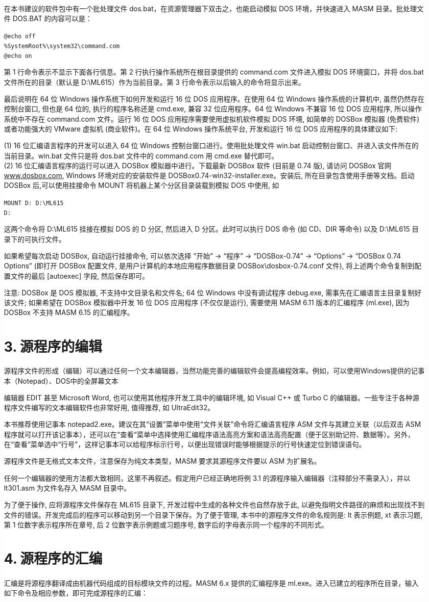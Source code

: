在本书建议的软件包中有一个批处理文件 dos.bat，在资源管理器下双击之，也能启动模拟 DOS 环境，并快速进入 MASM 目录。批处理文件 DOS.BAT 的内容可以是：

```batch
@echo off  
%SystemRoot%\system32\command.com  
@echo on
```

第 1 行命令表示不显示下面各行信息。第 2 行执行操作系统所在根目录提供的 command.com 文件进入模拟 DOS 环境窗口，并将 dos.bat 文件所在的目录（默认是 D:\ML615）作为当前目录。第 3 行命令表示以后输入的命令将显示出来。

最后说明在 64 位 Windows 操作系统下如何开发和运行 16 位 DOS 应用程序。在使用 64 位 Windows 操作系统的计算机中, 虽然仍然存在控制台窗口, 但也是 64 位的, 执行的程序名称还是 cmd.exe, 兼容 32 位应用程序。64 位 Windows 不兼容 16 位 DOS 应用程序, 所以操作系统中不存在 command.com 文件。运行 16 位 DOS 应用程序需要使用虚拟机软件模拟 DOS 环境, 如简单的 DOSBox 模拟器 (免费软件) 或者功能强大的 VMware 虚拟机 (商业软件)。在 64 位 Windows 操作系统平台, 开发和运行 16 位 DOS 应用程序的具体建议如下:

(1) 16 位汇编语言程序的开发可以进入 64 位 Windows 控制台窗口进行。使用批处理文件 win.bat 启动控制台窗口、并进入该文件所在的当前目录。win.bat 文件只是将 dos.bat 文件中的 command.com 用 cmd.exe 替代即可。  
(2) 16 位汇编语言程序的运行可以进入 DOSBox 模拟器中进行。下载最新 DOSBox 软件 (目前是 0.74 版), 请访问 DOSBox 官网 www.dosbox.com, Windows 环境对应的安装软件是 DOSBox0.74-win32-installer.exe。安装后, 所在目录包含使用手册等文档。启动 DOSBox 后,可以使用挂接命令 MOUNT 将机器上某个分区目录装载到模拟 DOS 中使用, 如

```txt
MOUNT D: D:\ML615  
D:
```

这两个命令将 D:\ML615 挂接在模拟 DOS 的 D 分区, 然后进入 D 分区。此时可以执行 DOS 命令 (如 CD、DIR 等命令) 以及 D:\ML615 目录下的可执行文件。

如果希望每次启动 DOSBox, 自动运行挂接命令, 可以依次选择 “开始” → “程序” → “DOSBox-0.74” → “Options” → “DOSBox 0.74 Options” (即打开 DOSBox 配置文件, 是用户计算机的本地应用程序数据目录 DOSBox\dosbox-0.74.conf 文件), 将上述两个命令复制到配置文件的最后 [autoexec] 字段, 然后保存即可。

注意: DOSBox 是 DOS 模拟器, 不支持中文目录名和文件名; 64 位 Windows 中没有调试程序 debug.exe, 需事先在汇编语言主目录复制好该文件; 如果希望在 DOSBox 模拟器中开发 16 位 DOS 应用程序 (不仅仅是运行), 需要使用 MASM 6.11 版本的汇编程序 (ml.exe), 因为 DOSBox 不支持 MASM 6.15 的汇编程序。

# 3. 源程序的编辑

源程序文件的形成（编辑）可以通过任何一个文本编辑器，当然功能完善的编辑软件会提高编程效率。例如，可以使用Windows提供的记事本（Notepad）、DOS中的全屏幕文本

编辑器 EDIT 甚至 Microsoft Word, 也可以使用其他程序开发工具中的编辑环境, 如 Visual C++ 或 Turbo C 的编辑器。一些专注于各种源程序文件编写的文本编辑软件也非常好用, 值得推荐, 如 UltraEdit32。

本书推荐使用记事本 notepad2.exe。建议在其“设置”菜单中使用“文件关联”命令将汇编语言程序 ASM 文件与其建立关联（以后双击 ASM 程序就可以打开该记事本），还可以在“查看”菜单中选择使用汇编程序语法高亮方案和语法高亮配置（便于区别助记符、数据等）。另外，在“查看”菜单选中“行号”，这样记事本可以给程序标示行号，以便出现错误时能够根据提示的行号快速定位到错误语句。

源程序文件是无格式文本文件，注意保存为纯文本类型，MASM 要求其源程序文件要以 ASM 为扩展名。

任何一个编辑器的使用方法都大致相同，这里不再叙述。假定用户已经正确地将例 3.1 的源程序输入编辑器（注释部分不需录入），并以 lt301.asm 为文件名存入 MASM 目录中。

为了便于操作, 应将源程序文件保存在 ML615 目录下, 开发过程中生成的各种文件也自然存放于此, 以避免指明文件路径的麻烦和出现找不到文件的错误。开发完成后的程序可以移动到另一个目录下保存。为了便于管理, 本书中的源程序文件的命名规则是: lt 表示例题, xt 表示习题, 第 1 位数字表示程序所在章号, 后 2 位数字表示例题或习题序号, 数字后的字母表示同一个程序的不同形式。

# 4. 源程序的汇编

汇编是将源程序翻译成由机器代码组成的目标模块文件的过程。MASM 6.x 提供的汇编程序是 ml.exe。进入已建立的程序所在目录，输入如下命令及相应参数，即可完成源程序的汇编：
